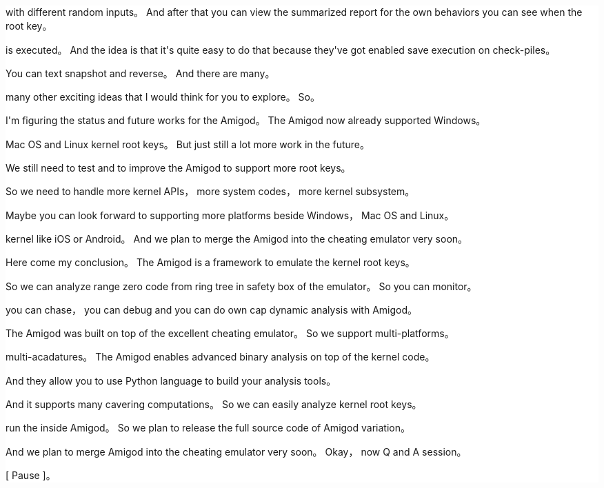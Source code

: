  with different random inputs。 And after that you can view the summarized report for the own behaviors you can see when the root key。

 is executed。 And the idea is that it's quite easy to do that because they've got enabled save execution on check-piles。

 You can text snapshot and reverse。 And there are many。

 many other exciting ideas that I would think for you to explore。 So。

 I'm figuring the status and future works for the Amigod。 The Amigod now already supported Windows。

 Mac OS and Linux kernel root keys。 But just still a lot more work in the future。

 We still need to test and to improve the Amigod to support more root keys。

 So we need to handle more kernel APIs， more system codes， more kernel subsystem。

 Maybe you can look forward to supporting more platforms beside Windows， Mac OS and Linux。

 kernel like iOS or Android。 And we plan to merge the Amigod into the cheating emulator very soon。

 Here come my conclusion。 The Amigod is a framework to emulate the kernel root keys。

 So we can analyze range zero code from ring tree in safety box of the emulator。 So you can monitor。

 you can chase， you can debug and you can do own cap dynamic analysis with Amigod。

 The Amigod was built on top of the excellent cheating emulator。 So we support multi-platforms。

 multi-acadatures。 The Amigod enables advanced binary analysis on top of the kernel code。

 And they allow you to use Python language to build your analysis tools。

 And it supports many cavering computations。 So we can easily analyze kernel root keys。

 run the inside Amigod。 So we plan to release the full source code of Amigod variation。

 And we plan to merge Amigod into the cheating emulator very soon。 Okay， now Q and A session。

 [ Pause ]。